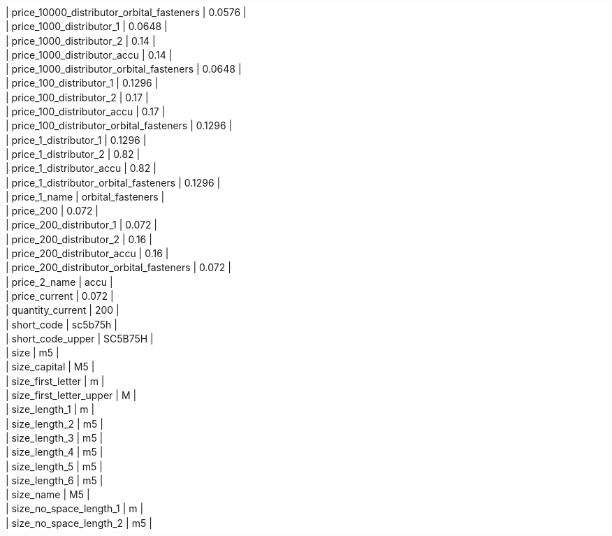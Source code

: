 | price_10000_distributor_orbital_fasteners | 0.0576 |  
| price_1000_distributor_1 | 0.0648 |  
| price_1000_distributor_2 | 0.14 |  
| price_1000_distributor_accu | 0.14 |  
| price_1000_distributor_orbital_fasteners | 0.0648 |  
| price_100_distributor_1 | 0.1296 |  
| price_100_distributor_2 | 0.17 |  
| price_100_distributor_accu | 0.17 |  
| price_100_distributor_orbital_fasteners | 0.1296 |  
| price_1_distributor_1 | 0.1296 |  
| price_1_distributor_2 | 0.82 |  
| price_1_distributor_accu | 0.82 |  
| price_1_distributor_orbital_fasteners | 0.1296 |  
| price_1_name | orbital_fasteners |  
| price_200 | 0.072 |  
| price_200_distributor_1 | 0.072 |  
| price_200_distributor_2 | 0.16 |  
| price_200_distributor_accu | 0.16 |  
| price_200_distributor_orbital_fasteners | 0.072 |  
| price_2_name | accu |  
| price_current | 0.072 |  
| quantity_current | 200 |  
| short_code | sc5b75h |  
| short_code_upper | SC5B75H |  
| size | m5 |  
| size_capital | M5 |  
| size_first_letter | m |  
| size_first_letter_upper | M |  
| size_length_1 | m |  
| size_length_2 | m5 |  
| size_length_3 | m5 |  
| size_length_4 | m5 |  
| size_length_5 | m5 |  
| size_length_6 | m5 |  
| size_name | M5 |  
| size_no_space_length_1 | m |  
| size_no_space_length_2 | m5 |  